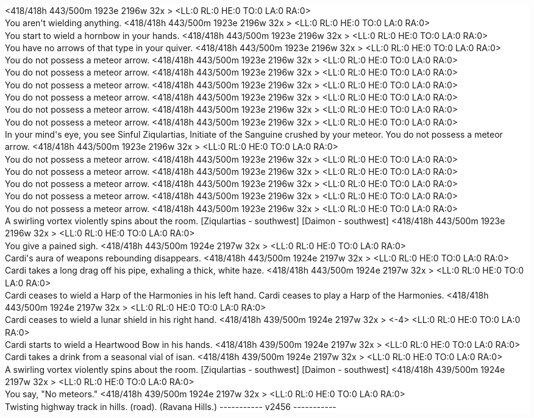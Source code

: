 <418/418h 443/500m 1923e 2196w 32x <ebpp> <bd>> <LL:0 RL:0 HE:0 TO:0 LA:0 RA:0>   
You aren't wielding anything.
<418/418h 443/500m 1923e 2196w 32x <ebpp> <bd>> <LL:0 RL:0 HE:0 TO:0 LA:0 RA:0>   
You start to wield a hornbow in your hands.
<418/418h 443/500m 1923e 2196w 32x <ebpp> <bd>> <LL:0 RL:0 HE:0 TO:0 LA:0 RA:0>   
You have no arrows of that type in your quiver.
<418/418h 443/500m 1923e 2196w 32x <ebpp> <bd>> <LL:0 RL:0 HE:0 TO:0 LA:0 RA:0>   
You do not possess a meteor arrow.
<418/418h 443/500m 1923e 2196w 32x <ebpp> <bd>> <LL:0 RL:0 HE:0 TO:0 LA:0 RA:0>   
You do not possess a meteor arrow.
<418/418h 443/500m 1923e 2196w 32x <ebpp> <bd>> <LL:0 RL:0 HE:0 TO:0 LA:0 RA:0>   
You do not possess a meteor arrow.
<418/418h 443/500m 1923e 2196w 32x <ebpp> <bd>> <LL:0 RL:0 HE:0 TO:0 LA:0 RA:0>   
You do not possess a meteor arrow.
<418/418h 443/500m 1923e 2196w 32x <ebpp> <bd>> <LL:0 RL:0 HE:0 TO:0 LA:0 RA:0>   
You do not possess a meteor arrow.
<418/418h 443/500m 1923e 2196w 32x <ebpp> <bd>> <LL:0 RL:0 HE:0 TO:0 LA:0 RA:0>   
You do not possess a meteor arrow.
<418/418h 443/500m 1923e 2196w 32x <ebpp> <bd>> <LL:0 RL:0 HE:0 TO:0 LA:0 RA:0>   
In your mind's eye, you see Sinful Ziqulartias, Initiate of the Sanguine 
crushed by your meteor.
You do not possess a meteor arrow.
<418/418h 443/500m 1923e 2196w 32x <ebpp> <bd>> <LL:0 RL:0 HE:0 TO:0 LA:0 RA:0>   
You do not possess a meteor arrow.
<418/418h 443/500m 1923e 2196w 32x <ebpp> <bd>> <LL:0 RL:0 HE:0 TO:0 LA:0 RA:0>   
You do not possess a meteor arrow.
<418/418h 443/500m 1923e 2196w 32x <ebpp> <bd>> <LL:0 RL:0 HE:0 TO:0 LA:0 RA:0>   
You do not possess a meteor arrow.
<418/418h 443/500m 1923e 2196w 32x <ebpp> <bd>> <LL:0 RL:0 HE:0 TO:0 LA:0 RA:0>   
You do not possess a meteor arrow.
<418/418h 443/500m 1923e 2196w 32x <ebpp> <bd>> <LL:0 RL:0 HE:0 TO:0 LA:0 RA:0>   
You do not possess a meteor arrow.
<418/418h 443/500m 1923e 2196w 32x <ebpp> <bd>> <LL:0 RL:0 HE:0 TO:0 LA:0 RA:0>   
A swirling vortex violently spins about the room.
[Ziqulartias - southwest]
[Daimon - southwest]
<418/418h 443/500m 1923e 2196w 32x <ebpp> <bd>> <LL:0 RL:0 HE:0 TO:0 LA:0 RA:0>   
You give a pained sigh.
<418/418h 443/500m 1924e 2197w 32x <ebpp> <bd>> <LL:0 RL:0 HE:0 TO:0 LA:0 RA:0>   
Cardi's aura of weapons rebounding disappears.
<418/418h 443/500m 1924e 2197w 32x <ebpp> <bd>> <LL:0 RL:0 HE:0 TO:0 LA:0 RA:0>   
Cardi takes a long drag off his pipe, exhaling a thick, white haze.
<418/418h 443/500m 1924e 2197w 32x <ebpp> <bd>> <LL:0 RL:0 HE:0 TO:0 LA:0 RA:0>   
Cardi ceases to wield a Harp of the Harmonies in his left hand.
Cardi ceases to play a Harp of the Harmonies.
<418/418h 443/500m 1924e 2197w 32x <ebpp> <bd>> <LL:0 RL:0 HE:0 TO:0 LA:0 RA:0>   
Cardi ceases to wield a lunar shield in his right hand.
<418/418h 439/500m 1924e 2197w 32x <ebpp> <bd>> <-4> <LL:0 RL:0 HE:0 TO:0 LA:0 RA:0>   
Cardi starts to wield a Heartwood Bow in his hands.
<418/418h 439/500m 1924e 2197w 32x <ebpp> <bd>> <LL:0 RL:0 HE:0 TO:0 LA:0 RA:0>   
Cardi takes a drink from a seasonal vial of isan.
<418/418h 439/500m 1924e 2197w 32x <ebpp> <bd>> <LL:0 RL:0 HE:0 TO:0 LA:0 RA:0>   
A swirling vortex violently spins about the room.
[Ziqulartias - southwest]
[Daimon - southwest]
<418/418h 439/500m 1924e 2197w 32x <ebpp> <bd>> <LL:0 RL:0 HE:0 TO:0 LA:0 RA:0>   
You say, "No meteors."
<418/418h 439/500m 1924e 2197w 32x <ebpp> <bd>> <LL:0 RL:0 HE:0 TO:0 LA:0 RA:0>   
Twisting highway track in hills. (road). (Ravana Hills.)
----------- v2456 -----------
                             